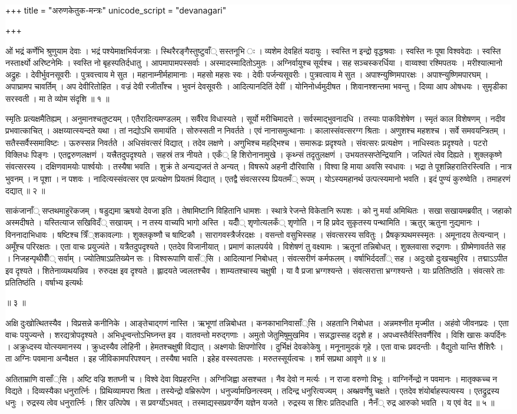 +++
title = "अरुणकेतुक-मन्त्रः"
unicode_script = "devanagari"

+++

ओं भद्रं कर्णेभि श्रुणुयाम देवाः । भद्रं पश्येमाक्षभिर्यजत्राः । स्थिरैरङ्गैस्तुष्टुवाँ् सस्तनूभि ः । व्यशेम देवहितं यदायुः । स्वस्ति न इन्द्रो वृद्धश्रवाः । स्वस्ति नः पूषा विश्ववेदाः । स्वस्ति नस्तार्क्ष्यो अरिष्टनेमिः । स्वस्ति नो बृहस्पतिर्दधातु । आपमापामपस्सर्वाः । अस्मादस्मादितोऽमुतः । अग्निर्वायुश्च सूर्यश्च । सह सञ्चस्करर्धिया । वाय्वश्वा रश्मिपतयः । मरीश्यात्मानो अद्रुहः । देवीर्भुवनसूवरीः । पुत्रवत्त्वाय मे सुत । महानाम्नीर्महामानाः । महसो महसः स्वः । देवीः पर्जन्यसूवरीः । पुत्रवत्वाय मे सुत । अपाश्न्युष्णिमपारक्षः । अपाश्न्युष्णिमपारघम् । अपाघ्रामप चावर्तिम् । अप देवीरितोहित । वज्रं देवी रजीताँश्च । भुवनं देवसूवरीः । आदित्यानदितिं देवीं । योनिनोर्ध्वमुदीषत । शिवानश्शन्तमा भवन्तु । दिव्या आप ओषधयः । सुमृडीका सरस्वती । मा ते व्योम संदृशि ॥ १ ॥

स्मृतिः प्रत्यक्षमैतिह्यम् । अनुमानश्चतुष्टयम् । एतैरादित्यमण्डलम् । सर्वैरेव विधास्यते । सूर्यो मरीचिमादत्ते । सर्वस्माद्भुवनादधि । तस्याः पाकविशेषेण । स्मृतं काल विशेषणम् । नदीव प्रभवात्काचित् । अक्षय्यात्स्यन्दते यथा । तां नद्योऽभि समायंति । सोरुस्सती न निवर्तते । एवं नानासमुत्थानाः । कालास्संवत्सरग्ग श्रिताः । अणुशश्च महशश्च । सर्वे समवयन्त्रितम् । सतैस्सर्वैस्समाविष्टः । ऊरुस्सन्न निवर्तते । अधिसंवत्सरं विद्यात् । तदेव लक्षणे । अणुभिश्च महद्भिश्च । समारूढः प्रदृश्यते । संवत्सरः प्रत्यक्षेण । नाधिस्वतः प्रदृश्यते । पटरो विक्लिधः पिङ्गः । एतद्वरुणलक्षणं । यत्त्रैतदुपदृश्यते । सहस्रं तत्र नीयते । एकँ् हि शिरोनानामुखे । कृथ्न्सं तदृतुलक्षणं । उभयतस्सप्तेन्द्रियानि । जल्पितं त्वेव दिह्यते । शुक्लकृष्णे संवत्सरस्य । दक्षिणवामयोः पार्श्वयोः । तस्यैषा भवति । शुक्रं ते अन्यद्यजतं ते अन्यत् । विषरूपे अहनी दौरिवासि । विश्वा हि माया अवसि स्वधावः । भद्रा ते पूशन्निहरातिरस्त्विति । नात्र भुवनम् । न पूशा । न पशवः । नादित्यस्संवत्सर एव प्रत्यक्षेण प्रियतमं विद्यात् । एतद्वै संवत्सरस्य प्रियतमँ् रूपम् । योऽस्यमहानर्थ उत्पत्स्यमानो भवति । इदं पुण्यं कुरुष्वेति । तमाहरणं दद्यात् ॥ २ ॥

साकंजानाँ् सप्तथमाहुरॆकजम् । षडुद्यमा ऋषयो देवजा इति । तेषामिष्टानि विहितानि धामशः । स्थात्रे रेजन्ते विकेतानि रूपशः । को नु मर्या अमिथितः । सखा सखायमब्रवीत् । जहाको अस्मदीषते । यस्तित्याज सखिविदँ् सखायम् । न तस्य वाच्यपि भागो अस्ति । यदीँ् शृणोत्यलकँ् शृणोति । न हि प्रवेद सुकृतस्य पन्थामिति । ऋतुर् ऋतुना नुद्यमानः । विननादाभिधावः । षष्टिश्च त्रिँ्शकावल्गाः । शुक्लकृष्णौ च षाष्टिकौ । सारागवस्त्रैर्जरदक्षः । वसन्तो वसुभिस्सह । संवत्सरस्य सवितुः । प्रैषकृत्र्पथमस्स्मृतः । अमूनादय तेत्यन्यान् । अमूँश्च परिरक्षतः । एता वाचः प्रयुज्यंते । यत्रैतदुपदृश्यते । एतदेव विजानीयात् । प्रमाणं कालपर्यये । विशेषणं तु वक्ष्यामः । ऋतूनां तन्निबोधत् । शुक्लवासा रुद्रगणः । ग्रीष्मेणावर्तते सह । निजहन्पृथीवीँ् सर्वाम् । ज्योतिषाऽप्रतिख्येन सः । विश्वरूपाणि वासँ्सि । आदित्यानां निबोधत् । संवत्सरीणं कर्मफलम् । वर्षाभिर्ददताँ् सह । अदुःखो दुःखचक्षुरिव । तद्माऽऽपीत इव दृश्यते । शितेनाव्यथयन्निव । रुरुदक्ष इव दृश्यते । ह्लादयते ज्वलतश्चैव । शाम्यतश्चास्य चक्षुषी । या वै प्रजा भ्रग्गश्यन्ते । संवत्सरात्ता भ्रग्गश्यन्ते । याः प्रतितिष्ठंति । संवत्सरे ताः प्रतितिष्ठंति । वर्षाभ्य इत्यर्थः

॥ ३ ॥

अक्षि दुःखोत्थितस्यैव । विप्रसन्ने कनीनिके । आङ्तेचाद्गणं नास्ति । ऋभूणां तन्निबोधत । कनकाभानिवासाँ्सि । अहतानि निबोधत । अन्नमश्नीत मृज्मीत । अहंवो जीवनप्रदः । एता वाचः पयुज्यन्ते । शरद्यत्रोपदृश्यते । अभिधून्वन्तोऽभिघ्नन्त इव । वातवन्तो मरुद्गणाः । अमुतो जेतुमिषुमुखमिव । सन्नद्धास्सह ददृशे ह । अपध्वस्तैर्वस्तिवर्णैरिव । विशि खासः कपर्दिनः । अक्रुध्दस्य योत्स्यमानस्य । क्रुध्दस्यैव लोहिनी । हेमतश्चक्षुषी विद्यात् । अक्ष्णयोः क्षिपणोरिव । दुर्भिक्षं देवकोकेषु । मनूनामुदकं गृहे । एता वाचः प्रवदन्तीः । वैद्युतो यान्ति शैशिरैः । ता अग्निः पवमाना अन्वैक्षत । इह जीविकामपरिपश्यन् । तस्यैषा भवति । इहेह वस्स्वतपसः । मरुतस्सूर्यत्वचः । शर्म सप्रथा आवृणे ॥ ४ ॥

अतिताम्राणि वासाँ्सि । अष्टि वज्रि शतघ्नी च । विश्वे देवा विप्रहरन्ति । अग्निजिह्वा असश्चत । नैव देवो न मर्त्यः । न राजा वरुणो विभूः । वाग्निर्नेन्द्रो न पवमानः । मातृक्कच्च न विद्यते । दिव्यस्यैका धनुरार्त्निः । प्रिथिव्यामपरा श्रिता । तस्येन्द्रो वम्रिरूपेण । धनुर्ज्यामछिनत्स्वम् । तदिन्द्र धनुरित्यज्यम् । अब्भ्रवर्णेषु चक्षते । एतदेव शंयोर्बाहस्पत्यस्य । एतद्रुद्रस्य धनुः । रुद्रस्य त्वेव धनुरार्त्निः । शिर उत्पिपेष । स प्रवर्ग्योऽभवत् । तस्माद्यस्सप्रवर्ग्येण यज्ञेन यजते । रुद्रस्य स शिरः प्रतिदधाति । नैनँ् रुद्र आरुको भवति । य एवं वेद ॥ ५ ॥
